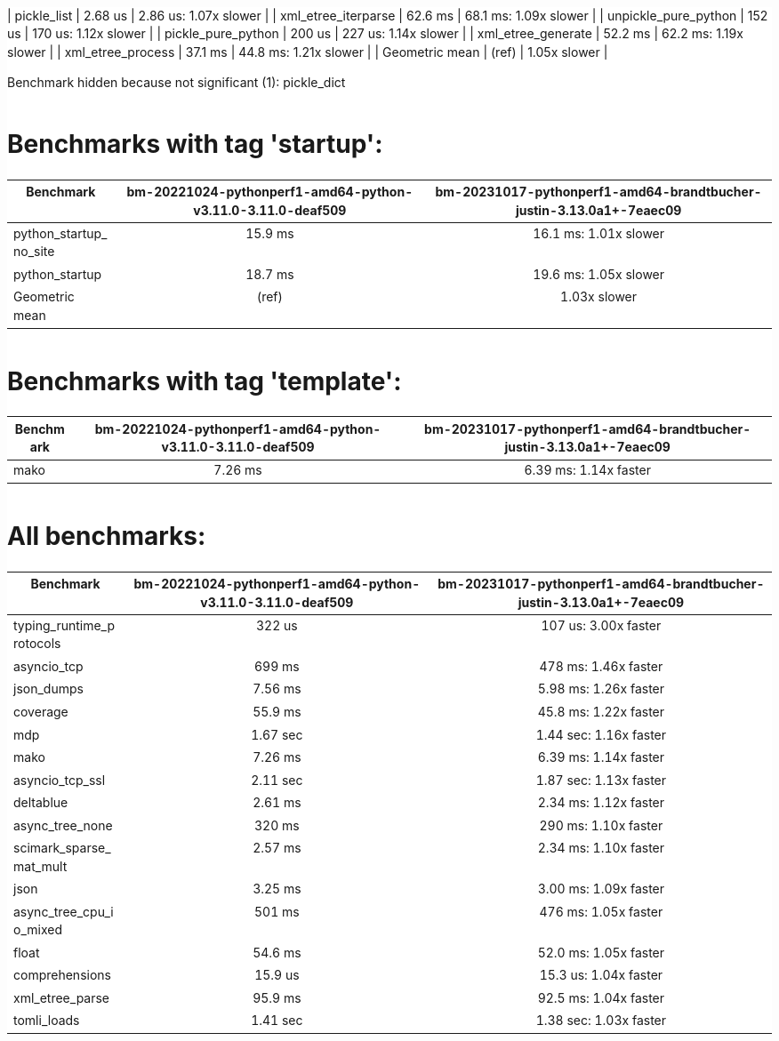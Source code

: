 | pickle_list          | 2.68 us                                                     | 2.86 us: 1.07x slower                                               |
| xml_etree_iterparse  | 62.6 ms                                                     | 68.1 ms: 1.09x slower                                               |
| unpickle_pure_python | 152 us                                                      | 170 us: 1.12x slower                                                |
| pickle_pure_python   | 200 us                                                      | 227 us: 1.14x slower                                                |
| xml_etree_generate   | 52.2 ms                                                     | 62.2 ms: 1.19x slower                                               |
| xml_etree_process    | 37.1 ms                                                     | 44.8 ms: 1.21x slower                                               |
| Geometric mean       | (ref)                                                       | 1.05x slower                                                        |

Benchmark hidden because not significant (1): pickle_dict

Benchmarks with tag 'startup':
==============================

| Benchmark              | bm-20221024-pythonperf1-amd64-python-v3.11.0-3.11.0-deaf509 | bm-20231017-pythonperf1-amd64-brandtbucher-justin-3.13.0a1+-7eaec09 |
|------------------------|:-----------------------------------------------------------:|:-------------------------------------------------------------------:|
| python_startup_no_site | 15.9 ms                                                     | 16.1 ms: 1.01x slower                                               |
| python_startup         | 18.7 ms                                                     | 19.6 ms: 1.05x slower                                               |
| Geometric mean         | (ref)                                                       | 1.03x slower                                                        |

Benchmarks with tag 'template':
===============================

| Benchmark | bm-20221024-pythonperf1-amd64-python-v3.11.0-3.11.0-deaf509 | bm-20231017-pythonperf1-amd64-brandtbucher-justin-3.13.0a1+-7eaec09 |
|-----------|:-----------------------------------------------------------:|:-------------------------------------------------------------------:|
| mako      | 7.26 ms                                                     | 6.39 ms: 1.14x faster                                               |

All benchmarks:
===============

| Benchmark                | bm-20221024-pythonperf1-amd64-python-v3.11.0-3.11.0-deaf509 | bm-20231017-pythonperf1-amd64-brandtbucher-justin-3.13.0a1+-7eaec09 |
|--------------------------|:-----------------------------------------------------------:|:-------------------------------------------------------------------:|
| typing_runtime_protocols | 322 us                                                      | 107 us: 3.00x faster                                                |
| asyncio_tcp              | 699 ms                                                      | 478 ms: 1.46x faster                                                |
| json_dumps               | 7.56 ms                                                     | 5.98 ms: 1.26x faster                                               |
| coverage                 | 55.9 ms                                                     | 45.8 ms: 1.22x faster                                               |
| mdp                      | 1.67 sec                                                    | 1.44 sec: 1.16x faster                                              |
| mako                     | 7.26 ms                                                     | 6.39 ms: 1.14x faster                                               |
| asyncio_tcp_ssl          | 2.11 sec                                                    | 1.87 sec: 1.13x faster                                              |
| deltablue                | 2.61 ms                                                     | 2.34 ms: 1.12x faster                                               |
| async_tree_none          | 320 ms                                                      | 290 ms: 1.10x faster                                                |
| scimark_sparse_mat_mult  | 2.57 ms                                                     | 2.34 ms: 1.10x faster                                               |
| json                     | 3.25 ms                                                     | 3.00 ms: 1.09x faster                                               |
| async_tree_cpu_io_mixed  | 501 ms                                                      | 476 ms: 1.05x faster                                                |
| float                    | 54.6 ms                                                     | 52.0 ms: 1.05x faster                                               |
| comprehensions           | 15.9 us                                                     | 15.3 us: 1.04x faster                                               |
| xml_etree_parse          | 95.9 ms                                                     | 92.5 ms: 1.04x faster                                               |
| tomli_loads              | 1.41 sec                                                    | 1.38 sec: 1.03x faster                                              |